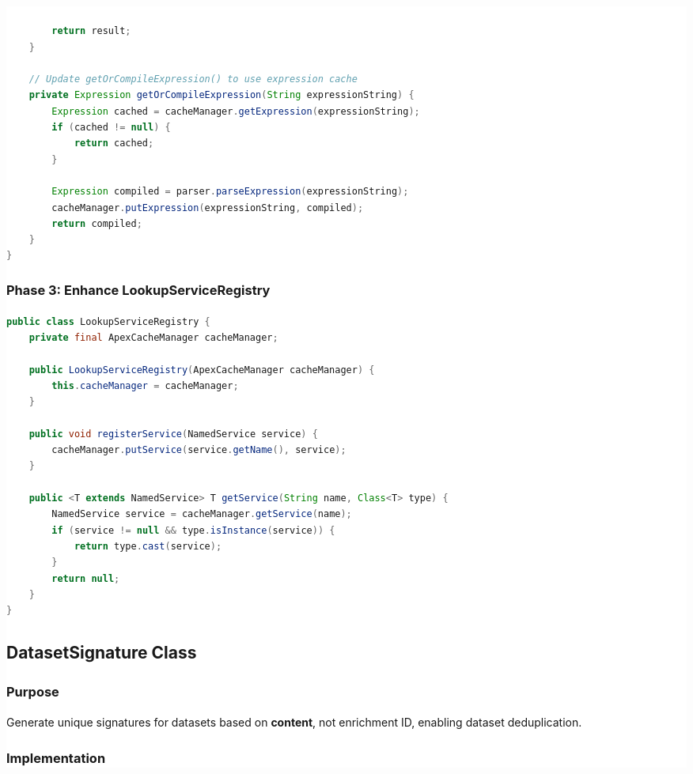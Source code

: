 ```java
        
        return result;
    }
    
    // Update getOrCompileExpression() to use expression cache
    private Expression getOrCompileExpression(String expressionString) {
        Expression cached = cacheManager.getExpression(expressionString);
        if (cached != null) {
            return cached;
        }
        
        Expression compiled = parser.parseExpression(expressionString);
        cacheManager.putExpression(expressionString, compiled);
        return compiled;
    }
}
```

### Phase 3: Enhance LookupServiceRegistry

```java
public class LookupServiceRegistry {
    private final ApexCacheManager cacheManager;
    
    public LookupServiceRegistry(ApexCacheManager cacheManager) {
        this.cacheManager = cacheManager;
    }
    
    public void registerService(NamedService service) {
        cacheManager.putService(service.getName(), service);
    }
    
    public <T extends NamedService> T getService(String name, Class<T> type) {
        NamedService service = cacheManager.getService(name);
        if (service != null && type.isInstance(service)) {
            return type.cast(service);
        }
        return null;
    }
}
```

## DatasetSignature Class

### Purpose
Generate unique signatures for datasets based on **content**, not enrichment ID, enabling dataset deduplication.

### Implementation
